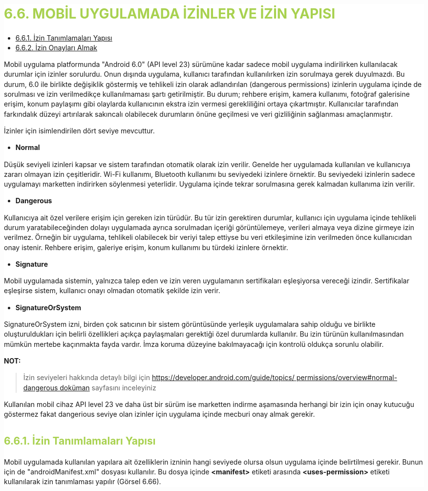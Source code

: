 <h1 style="color:#a8d14f">6.6. MOBİL UYGULAMADA İZİNLER VE İZİN YAPISI</h1>

- <a href="#6.6.1.">6.6.1. İzin Tanımlamaları Yapısı</a>
- <a href="#6.6.2.">6.6.2. İzin Onayları Almak</a>
  
Mobil uygulama platformunda "Android 6.0" (API level 23) sürümüne kadar sadece mobil uygulama indirilirken kullanılacak durumlar için izinler sorulurdu. Onun dışında uygulama, kullanıcı tarafından kullanılırken izin sorulmaya gerek duyulmazdı. Bu durum, 6.0 ile birlikte değişiklik göstermiş ve tehlikeli izin olarak adlandırılan (dangerous permissions) izinlerin uygulama içinde de sorulması ve izin verilmedikçe kullanılmaması şartı getirilmiştir. Bu durum; rehbere erişim, kamera kullanımı, fotoğraf galerisine erişim, konum paylaşımı gibi olaylarda kullanıcının ekstra izin vermesi gerekliliğini ortaya çıkartmıştır. Kullanıcılar tarafından farkındalık düzeyi artırılarak sakıncalı olabilecek durumların önüne geçilmesi ve veri gizliliğinin sağlanması amaçlanmıştır.

İzinler için isimlendirilen dört seviye mevcuttur.

- **Normal**

Düşük seviyeli izinleri kapsar ve sistem tarafından otomatik olarak izin verilir. Genelde her uygulamada kullanılan ve kullanıcıya zararı olmayan izin çeşitleridir. Wi-Fi kullanımı, Bluetooth kullanımı bu seviyedeki izinlere örnektir. Bu seviyedeki izinlerin sadece uygulamayı marketten indirirken söylenmesi yeterlidir. Uygulama içinde tekrar sorulmasına gerek kalmadan kullanıma izin verilir.

- **Dangerous**

Kullanıcıya ait özel verilere erişim için gereken izin türüdür. Bu tür izin gerektiren durumlar, kullanıcı için uygulama içinde tehlikeli durum yaratabileceğinden dolayı uygulamada ayrıca sorulmadan içeriği görüntülemeye, verileri almaya veya dizine girmeye izin verilmez. Örneğin bir uygulama, tehlikeli olabilecek bir veriyi talep ettiyse bu veri etkileşimine izin verilmeden önce kullanıcıdan onay istenir. Rehbere erişim, galeriye erişim, konum kullanımı bu türdeki izinlere örnektir.

- **Signature**

Mobil uygulamada sistemin, yalnızca talep eden ve izin veren uygulamanın sertifikaları eşleşiyorsa vereceği izindir. Sertifikalar eşleşirse sistem, kullanıcı onayı olmadan otomatik şekilde izin verir.

- **SignatureOrSystem**

SignatureOrSystem izni, birden çok satıcının bir sistem görüntüsünde yerleşik uygulamalara sahip olduğu ve birlikte oluşturuldukları için belirli özellikleri açıkça paylaşmaları gerektiği özel durumlarda kullanılır. Bu izin türünün kullanılmasından mümkün mertebe kaçınmakta fayda vardır. İmza koruma düzeyine bakılmayacağı için kontrolü oldukça sorunlu olabilir.

**NOT:** 

>İzin seviyeleri hakkında detaylı bilgi için [https://developer.android.com/guide/topics/ permissions/overview#normal-dangerous doküman](https://developer.android.com/guide/topics/permissions/overview#normal-dangerous "Android Studio Resmi WEB sitesi") sayfasını inceleyiniz

Kullanılan mobil cihaz API level 23 ve daha üst bir sürüm ise marketten indirme aşamasında herhangi bir izin için onay kutucuğu göstermez fakat dangerious seviye olan izinler için uygulama içinde mecburi onay almak gerekir.

<h2 id="6.6.1." style="color:#a8d14f">6.6.1. İzin Tanımlamaları Yapısı</h2>

Mobil uygulamada kullanılan yapılara ait özelliklerin izninin hangi seviyede olursa olsun uygulama içinde belirtilmesi gerekir. Bunun için de "androidManifest.xml" dosyası kullanılır. Bu dosya içinde **\<manifest>** etiketi arasında **\<uses-permission>** etiketi kullanılarak izin tanımlaması yapılır (Görsel 6.66).
